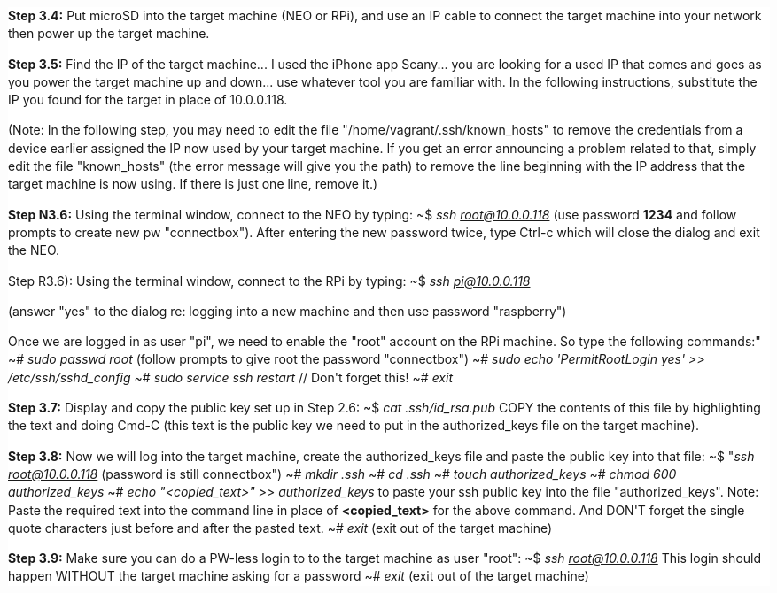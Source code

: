 **Step 3.4:** Put microSD into the target machine (NEO or RPi), and use an IP cable to connect the target machine into your network then power up the target machine.

**Step 3.5:** Find the IP of the target machine... I used the iPhone app Scany... you are looking for a used IP that comes and goes as you power the target machine up and down... use whatever tool you are familiar with.
In the following instructions, substitute the IP you found for the target in place of 10.0.0.118.

(Note: In the following step, you may need to edit the file "/home/vagrant/.ssh/known_hosts" to remove the credentials from a device earlier assigned the IP now used by your target machine. If you get an error announcing a problem related to that, simply edit the file "known_hosts" (the error message will give you the path) to remove the line beginning with the IP address that the target machine is now using. If there is just one line, remove it.)

**Step N3.6:** Using the terminal window, connect to the NEO by typing:
\~$ *ssh root@10.0.0.118*
     (use password **1234** and follow prompts to create new pw "connectbox"). After entering the new password twice, type Ctrl-c which will close the dialog and exit the NEO.

Step R3.6): Using the terminal window, connect to the RPi by typing:
\~$ *ssh pi@10.0.0.118*

(answer "yes" to the dialog re: logging into a new machine and then use password "raspberry")

Once we are logged in as user "pi", we need to enable the "root" account on the RPi machine. So type the following commands:"  
\~# *sudo passwd root*
(follow prompts to give root the password "connectbox")
\~# *sudo echo 'PermitRootLogin yes' >> /etc/ssh/sshd_config*
\~# *sudo service ssh restart*	// Don't forget this!
\~# *exit*

**Step 3.7:** Display and copy the public key set up in Step 2.6:
\~$ *cat .ssh/id_rsa.pub*
COPY the contents of this file by highlighting the text and doing Cmd-C (this text is the public key we need to put in the authorized_keys file on the target machine).

**Step 3.8:** Now we will log into the target machine, create the authorized_keys file and paste the public key into that file:
\~$ "*ssh root@10.0.0.118*
(password is still connectbox")
\~# *mkdir .ssh*
\~# *cd .ssh*
\~# *touch authorized_keys*
\~# *chmod 600 authorized_keys*
\~# *echo "<copied_text>" >> authorized_keys*
      to paste your ssh public key into the file "authorized_keys". Note: Paste the required text into the command line in place of **<copied_text>** for the above command. And DON'T forget the single quote characters just before and after the pasted text.
\~# *exit*	(exit out of the target machine)

**Step 3.9:** Make sure you can do a PW-less login to to the target machine as user "root":
  \~$ *ssh root@10.0.0.118*
This login should happen WITHOUT the target machine asking for a password
  \~# *exit*	(exit out of the target machine)
